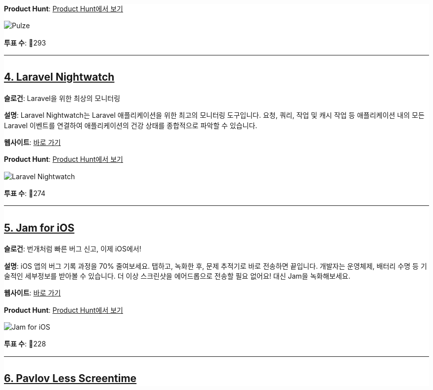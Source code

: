 **Product Hunt**: [Product Hunt에서 보기](https://www.producthunt.com/posts/pulze?utm_campaign=producthunt-api&utm_medium=api-v2&utm_source=Application%3A+genexis+%28ID%3A+133272%29)

![Pulze]()


**투표 수**: 🔺293

---
## [4. Laravel Nightwatch](https://www.producthunt.com/posts/laravel-nightwatch?utm_campaign=producthunt-api&utm_medium=api-v2&utm_source=Application%3A+genexis+%28ID%3A+133272%29)

**슬로건**: Laravel을 위한 최상의 모니터링

**설명**: Laravel Nightwatch는 Laravel 애플리케이션을 위한 최고의 모니터링 도구입니다. 요청, 쿼리, 작업 및 캐시 작업 등 애플리케이션 내의 모든 Laravel 이벤트를 연결하여 애플리케이션의 건강 상태를 종합적으로 파악할 수 있습니다.

**웹사이트**: [바로 가기](https://www.producthunt.com/r/OGPBJCFPYH4BNW?utm_campaign=producthunt-api&utm_medium=api-v2&utm_source=Application%3A+genexis+%28ID%3A+133272%29)

**Product Hunt**: [Product Hunt에서 보기](https://www.producthunt.com/posts/laravel-nightwatch?utm_campaign=producthunt-api&utm_medium=api-v2&utm_source=Application%3A+genexis+%28ID%3A+133272%29)

![Laravel Nightwatch]()

**투표 수**: 🔺274

---
## [5. Jam for iOS](https://www.producthunt.com/posts/jam-for-ios?utm_campaign=producthunt-api&utm_medium=api-v2&utm_source=Application%3A+genexis+%28ID%3A+133272%29)

**슬로건**: 번개처럼 빠른 버그 신고, 이제 iOS에서!

**설명**: iOS 앱의 버그 기록 과정을 70% 줄여보세요. 탭하고, 녹화한 후, 문제 추적기로 바로 전송하면 끝입니다. 개발자는 운영체제, 배터리 수명 등 기술적인 세부정보를 받아볼 수 있습니다. 더 이상 스크린샷을 에어드롭으로 전송할 필요 없어요! 대신 Jam을 녹화해보세요.

**웹사이트**: [바로 가기](https://www.producthunt.com/r/4XEQKRGKAEXTXR?utm_campaign=producthunt-api&utm_medium=api-v2&utm_source=Application%3A+genexis+%28ID%3A+133272%29)

**Product Hunt**: [Product Hunt에서 보기](https://www.producthunt.com/posts/jam-for-ios?utm_campaign=producthunt-api&utm_medium=api-v2&utm_source=Application%3A+genexis+%28ID%3A+133272%29)

![Jam for iOS]()

**투표 수**: 🔺228

---
## [6. Pavlov Less Screentime](https://www.producthunt.com/posts/pavlov-less-screentime?utm_campaign=producthunt-api&utm_medium=api-v2&utm_source=Application%3A+genexis+%28ID%3A+133272%29)
